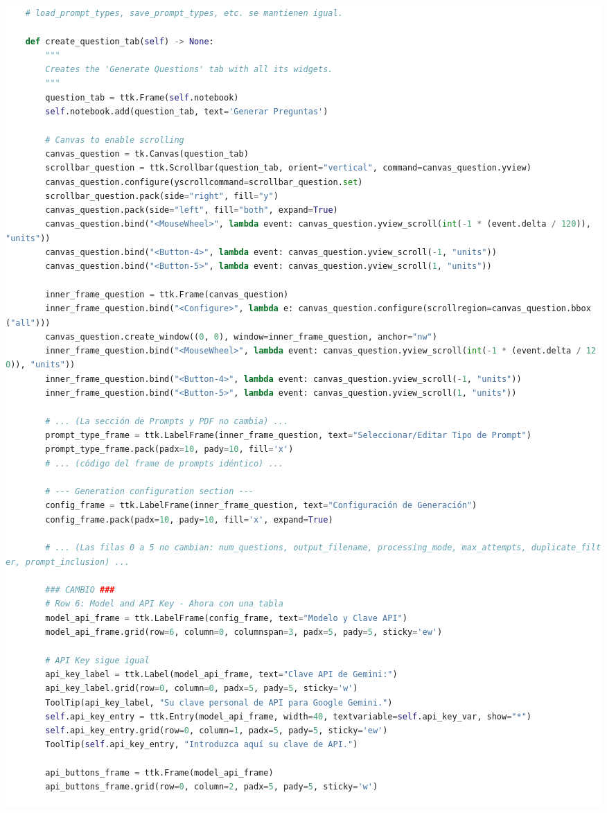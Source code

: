 ```python
    # load_prompt_types, save_prompt_types, etc. se mantienen igual.

    def create_question_tab(self) -> None:
        """
        Creates the 'Generate Questions' tab with all its widgets.
        """
        question_tab = ttk.Frame(self.notebook)
        self.notebook.add(question_tab, text='Generar Preguntas')

        # Canvas to enable scrolling
        canvas_question = tk.Canvas(question_tab)
        scrollbar_question = ttk.Scrollbar(question_tab, orient="vertical", command=canvas_question.yview)
        canvas_question.configure(yscrollcommand=scrollbar_question.set)
        scrollbar_question.pack(side="right", fill="y")
        canvas_question.pack(side="left", fill="both", expand=True)
        canvas_question.bind("<MouseWheel>", lambda event: canvas_question.yview_scroll(int(-1 * (event.delta / 120)), "units"))
        canvas_question.bind("<Button-4>", lambda event: canvas_question.yview_scroll(-1, "units"))
        canvas_question.bind("<Button-5>", lambda event: canvas_question.yview_scroll(1, "units"))

        inner_frame_question = ttk.Frame(canvas_question)
        inner_frame_question.bind("<Configure>", lambda e: canvas_question.configure(scrollregion=canvas_question.bbox("all")))
        canvas_question.create_window((0, 0), window=inner_frame_question, anchor="nw")
        inner_frame_question.bind("<MouseWheel>", lambda event: canvas_question.yview_scroll(int(-1 * (event.delta / 120)), "units"))
        inner_frame_question.bind("<Button-4>", lambda event: canvas_question.yview_scroll(-1, "units"))
        inner_frame_question.bind("<Button-5>", lambda event: canvas_question.yview_scroll(1, "units"))

        # ... (La sección de Prompts y PDF no cambia) ...
        prompt_type_frame = ttk.LabelFrame(inner_frame_question, text="Seleccionar/Editar Tipo de Prompt")
        prompt_type_frame.pack(padx=10, pady=10, fill='x')
        # ... (código del frame de prompts idéntico) ...
        
        # --- Generation configuration section ---
        config_frame = ttk.LabelFrame(inner_frame_question, text="Configuración de Generación")
        config_frame.pack(padx=10, pady=10, fill='x', expand=True)

        # ... (Las filas 0 a 5 no cambian: num_questions, output_filename, processing_mode, max_attempts, duplicate_filter, prompt_inclusion) ...

        ### CAMBIO ###
        # Row 6: Model and API Key - Ahora con una tabla
        model_api_frame = ttk.LabelFrame(config_frame, text="Modelo y Clave API")
        model_api_frame.grid(row=6, column=0, columnspan=3, padx=5, pady=5, sticky='ew')

        # API Key sigue igual
        api_key_label = ttk.Label(model_api_frame, text="Clave API de Gemini:")
        api_key_label.grid(row=0, column=0, padx=5, pady=5, sticky='w')
        ToolTip(api_key_label, "Su clave personal de API para Google Gemini.")
        self.api_key_entry = ttk.Entry(model_api_frame, width=40, textvariable=self.api_key_var, show="*")
        self.api_key_entry.grid(row=0, column=1, padx=5, pady=5, sticky='ew')
        ToolTip(self.api_key_entry, "Introduzca aquí su clave de API.")
        
        api_buttons_frame = ttk.Frame(model_api_frame)
        api_buttons_frame.grid(row=0, column=2, padx=5, pady=5, sticky='w')
        
```